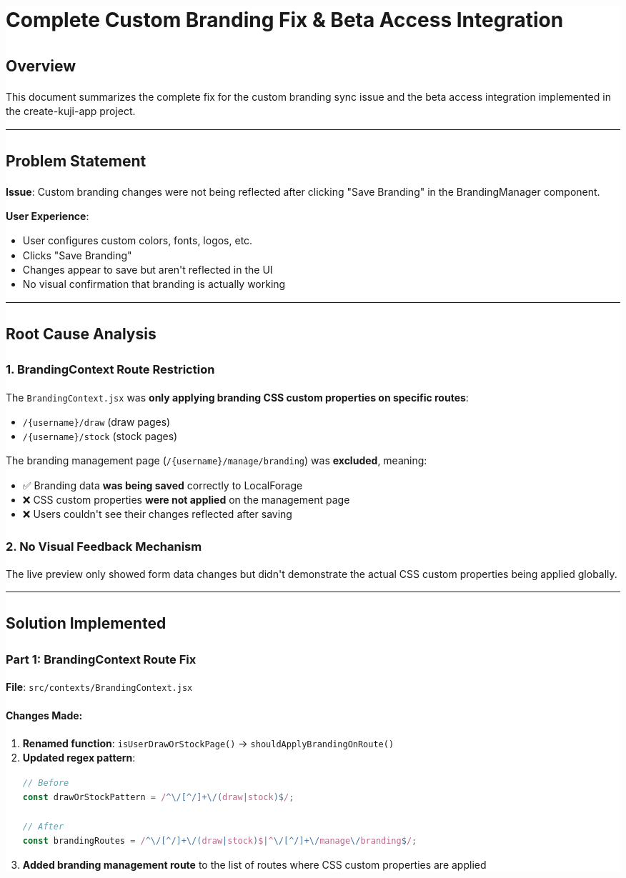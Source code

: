 # Complete Custom Branding Fix & Beta Access Integration

## Overview
This document summarizes the complete fix for the custom branding sync issue and the beta access integration implemented in the create-kuji-app project.

---

## Problem Statement
**Issue**: Custom branding changes were not being reflected after clicking "Save Branding" in the BrandingManager component.

**User Experience**:
- User configures custom colors, fonts, logos, etc.
- Clicks "Save Branding"
- Changes appear to save but aren't reflected in the UI
- No visual confirmation that branding is actually working

---

## Root Cause Analysis

### 1. **BrandingContext Route Restriction**
The `BrandingContext.jsx` was **only applying branding CSS custom properties on specific routes**:
- `/{username}/draw` (draw pages)
- `/{username}/stock` (stock pages)

The branding management page (`/{username}/manage/branding`) was **excluded**, meaning:
- ✅ Branding data **was being saved** correctly to LocalForage
- ❌ CSS custom properties **were not applied** on the management page
- ❌ Users couldn't see their changes reflected after saving

### 2. **No Visual Feedback Mechanism**
The live preview only showed form data changes but didn't demonstrate the actual CSS custom properties being applied globally.

---

## Solution Implemented

### Part 1: BrandingContext Route Fix

**File**: `src/contexts/BrandingContext.jsx`

#### Changes Made:
1. **Renamed function**: `isUserDrawOrStockPage()` → `shouldApplyBrandingOnRoute()`
2. **Updated regex pattern**:
   ```javascript
   // Before
   const drawOrStockPattern = /^\/[^/]+\/(draw|stock)$/;
   
   // After  
   const brandingRoutes = /^\/[^/]+\/(draw|stock)$|^\/[^/]+\/manage\/branding$/;
   ```
3. **Added branding management route** to the list of routes where CSS custom properties are applied
